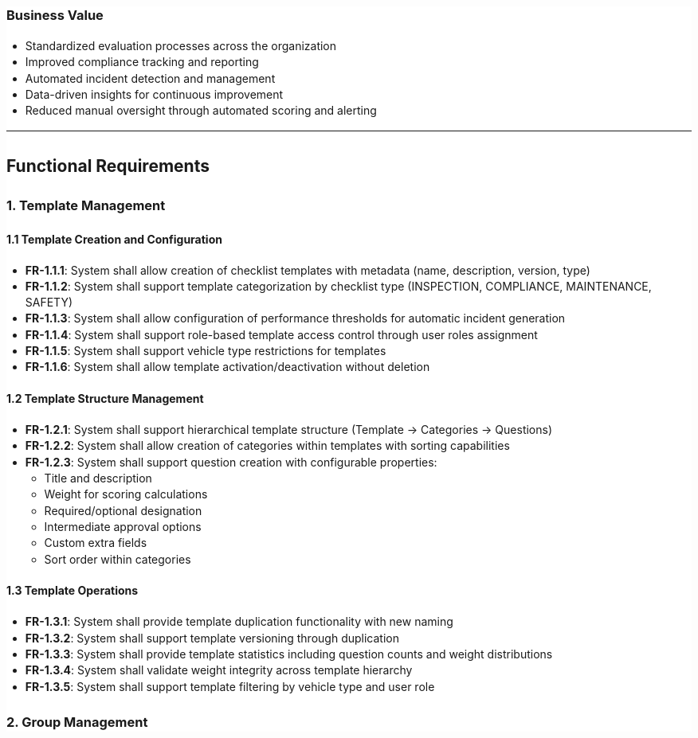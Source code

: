 ### Business Value

- Standardized evaluation processes across the organization
- Improved compliance tracking and reporting
- Automated incident detection and management
- Data-driven insights for continuous improvement
- Reduced manual oversight through automated scoring and alerting

---

## Functional Requirements

### 1. Template Management

#### 1.1 Template Creation and Configuration

- **FR-1.1.1**: System shall allow creation of checklist templates with metadata (name, description, version, type)
- **FR-1.1.2**: System shall support template categorization by checklist type (INSPECTION, COMPLIANCE, MAINTENANCE, SAFETY)
- **FR-1.1.3**: System shall allow configuration of performance thresholds for automatic incident generation
- **FR-1.1.4**: System shall support role-based template access control through user roles assignment
- **FR-1.1.5**: System shall support vehicle type restrictions for templates
- **FR-1.1.6**: System shall allow template activation/deactivation without deletion

#### 1.2 Template Structure Management

- **FR-1.2.1**: System shall support hierarchical template structure (Template → Categories → Questions)
- **FR-1.2.2**: System shall allow creation of categories within templates with sorting capabilities
- **FR-1.2.3**: System shall support question creation with configurable properties:
  - Title and description
  - Weight for scoring calculations
  - Required/optional designation
  - Intermediate approval options
  - Custom extra fields
  - Sort order within categories

#### 1.3 Template Operations

- **FR-1.3.1**: System shall provide template duplication functionality with new naming
- **FR-1.3.2**: System shall support template versioning through duplication
- **FR-1.3.3**: System shall provide template statistics including question counts and weight distributions
- **FR-1.3.4**: System shall validate weight integrity across template hierarchy
- **FR-1.3.5**: System shall support template filtering by vehicle type and user role

### 2. Group Management
